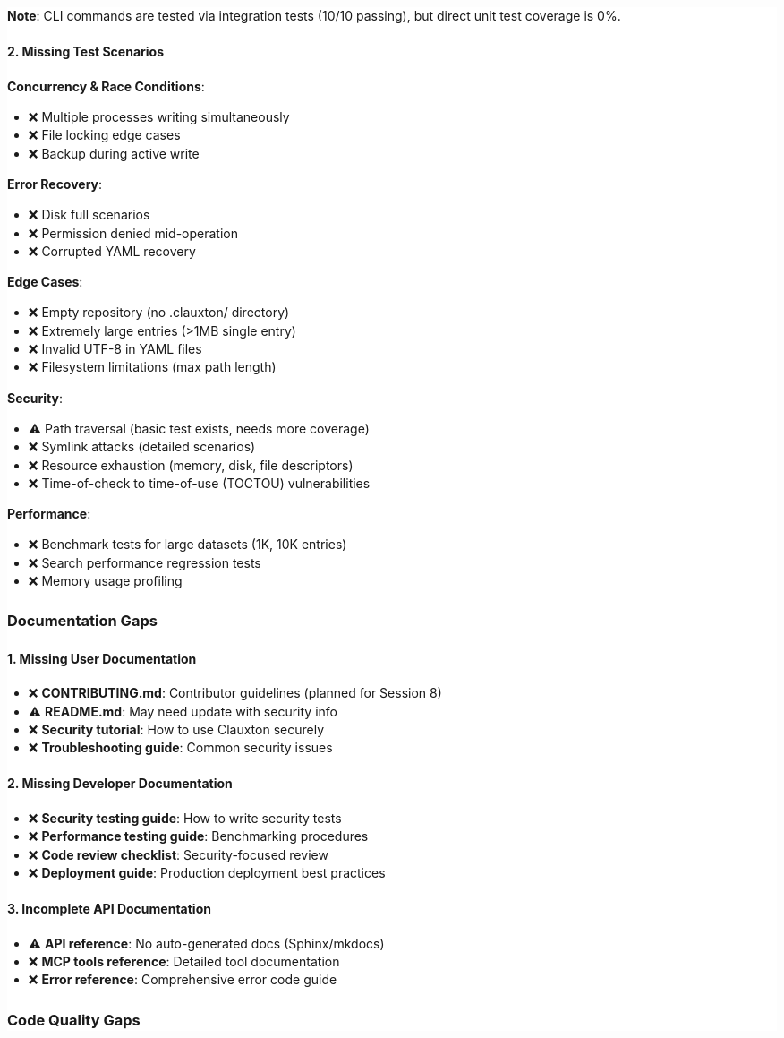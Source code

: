 **Note**: CLI commands are tested via integration tests (10/10 passing), but direct unit test coverage is 0%.

#### 2. Missing Test Scenarios

**Concurrency & Race Conditions**:
- ❌ Multiple processes writing simultaneously
- ❌ File locking edge cases
- ❌ Backup during active write

**Error Recovery**:
- ❌ Disk full scenarios
- ❌ Permission denied mid-operation
- ❌ Corrupted YAML recovery

**Edge Cases**:
- ❌ Empty repository (no .clauxton/ directory)
- ❌ Extremely large entries (>1MB single entry)
- ❌ Invalid UTF-8 in YAML files
- ❌ Filesystem limitations (max path length)

**Security**:
- ⚠️ Path traversal (basic test exists, needs more coverage)
- ❌ Symlink attacks (detailed scenarios)
- ❌ Resource exhaustion (memory, disk, file descriptors)
- ❌ Time-of-check to time-of-use (TOCTOU) vulnerabilities

**Performance**:
- ❌ Benchmark tests for large datasets (1K, 10K entries)
- ❌ Search performance regression tests
- ❌ Memory usage profiling

### Documentation Gaps

#### 1. Missing User Documentation

- ❌ **CONTRIBUTING.md**: Contributor guidelines (planned for Session 8)
- ⚠️ **README.md**: May need update with security info
- ❌ **Security tutorial**: How to use Clauxton securely
- ❌ **Troubleshooting guide**: Common security issues

#### 2. Missing Developer Documentation

- ❌ **Security testing guide**: How to write security tests
- ❌ **Performance testing guide**: Benchmarking procedures
- ❌ **Code review checklist**: Security-focused review
- ❌ **Deployment guide**: Production deployment best practices

#### 3. Incomplete API Documentation

- ⚠️ **API reference**: No auto-generated docs (Sphinx/mkdocs)
- ❌ **MCP tools reference**: Detailed tool documentation
- ❌ **Error reference**: Comprehensive error code guide

### Code Quality Gaps

